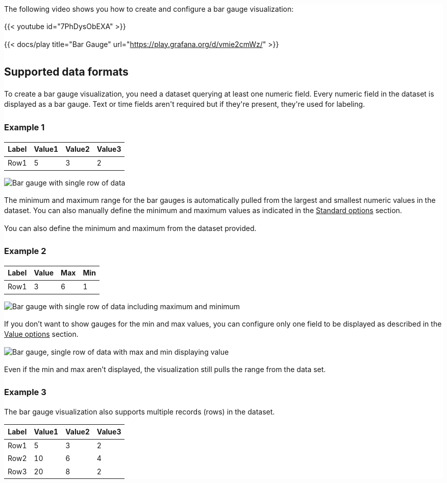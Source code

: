 The following video shows you how to create and configure a bar gauge visualization:

{{< youtube id="7PhDysObEXA" >}}

{{< docs/play title="Bar Gauge" url="https://play.grafana.org/d/vmie2cmWz/" >}}

## Supported data formats

To create a bar gauge visualization, you need a dataset querying at least one numeric field. Every numeric field in the dataset is displayed as a bar gauge. Text or time fields aren't required but if they're present, they're used for labeling.

### Example 1

| Label | Value1 | Value2 | Value3 |
| ----- | ------ | ------ | ------ |
| Row1  | 5      | 3      | 2      |

![Bar gauge with single row of data](/media/docs/grafana/panels-visualizations/screenshot-grafana-12.1-bargauge-example1.png)

The minimum and maximum range for the bar gauges is automatically pulled from the largest and smallest numeric values in the dataset. You can also manually define the minimum and maximum values as indicated in the [Standard options](#standard-options) section.

You can also define the minimum and maximum from the dataset provided.

### Example 2

| Label | Value | Max | Min |
| ----- | ----- | --- | --- |
| Row1  | 3     | 6   | 1   |

![Bar gauge with single row of data including maximum and minimum](/media/docs/grafana/panels-visualizations/screenshot-grafana-12.1-bargauge-example2.png)

If you don’t want to show gauges for the min and max values, you can configure only one field to be displayed as described in the [Value options](#value-options) section.

![Bar gauge, single row of data with max and min displaying value](/media/docs/grafana/panels-visualizations/screenshot-grafana-12.1-bargauge-example3.png)

Even if the min and max aren’t displayed, the visualization still pulls the range from the data set.

### Example 3

The bar gauge visualization also supports multiple records (rows) in the dataset.

| Label | Value1 | Value2 | Value3 |
| ----- | ------ | ------ | ------ |
| Row1  | 5      | 3      | 2      |
| Row2  | 10     | 6      | 4      |
| Row3  | 20     | 8      | 2      |
